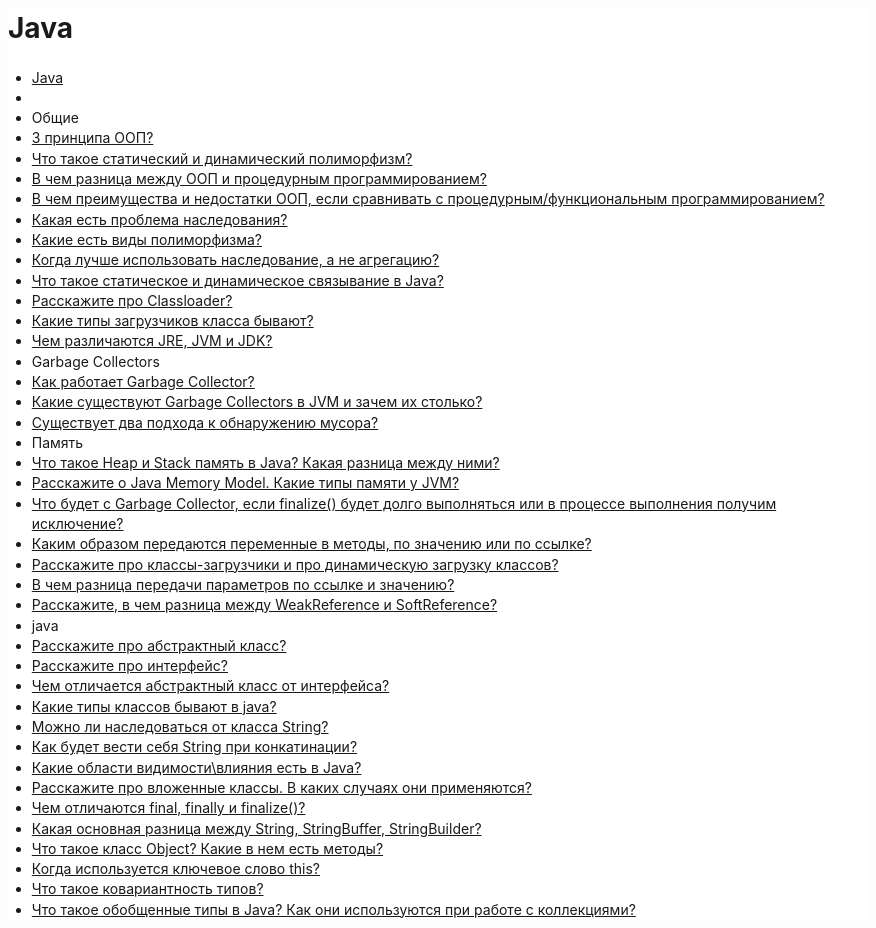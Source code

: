 # Java
- [Java](#Java)
-
-   Общие
  - [3 принципа ООП?](#3_принципа_ООП)
  - [Что такое статический и динамический полиморфизм?](#Что_такое_статический_и_динамический_полиморфизм)
  - [В чем разница между ООП и процедурным программированием?](#В_чем_разница_между_ООП_и_процедурным_программированием)
  - [В чем преимущества и недостатки ООП, если сравнивать с процедурным/функциональным программированием?](#В_чем_преимущества_и_недостатки_ООП_если_сравнивать_с_процедурным_функциональным_программированием)
  - [Какая есть проблема наследования?](#Какая_есть_проблема_наследования)
  - [Какие есть виды полиморфизма?](#Какие_есть_виды_полиморфизма)
  - [Когда лучше использовать наследование, а не агрегацию?](#Когда_лучше_использовать_наследование_а_не_агрегацию)
  - [Что такое статическое и динамическое связывание в Java?](#Что_такое_статическое_и_динамическое_связывание_в_Java)
  - [Расскажите про Classloader?](#Расскажите_про_Classloader)
  - [Какие типы загрузчиков класса бывают?](#Какие_типы_загрузчиков_класса_бывают)
  - [Чем различаются JRE, JVM и JDK?](#Чем_различаются_JRE_JVM_и_JDK)
  - Garbage Collectors
  - [Как работает Garbage Collector?](#Как_работает_Garbage_Collector)
  - [Какие существуют Garbage Collectors в JVM и зачем их столько?](#Какие_существуют_Garbage_Collectors_в_JVM_и_зачем_их_столько)
  - [Существует два подхода к обнаружению мусора?](#Существует_два_подхода_к_обнаружению_мусора)
  - Память
  - [Что такое Heap и Stack память в Java? Какая разница между ними?](#Что_такое_Heap_и_Stack_память_в_Java_Какая_разница_между_ними)
  - [Расскажите о Java Memory Model.  Какие типы памяти у JVM?](#Расскажите_о_Java_Memory_Model_Какие_типы_памяти_у_JVM)
  - [Что будет с Garbage Collector, если finalize() будет долго выполняться или в процессе выполнения получим исключение?](#Что_будет_с_Garbage_Collector_если_finalize_будет_долго_выполняться_или_в_процессе_выполнения_получим_исключение)
  - [Каким образом передаются переменные в методы, по значению или по ссылке?](#Каким_образом_передаются_переменные_в_методы_по_значению_или_по_ссылке)
  - [Расскажите про классы-загрузчики и про динамическую загрузку классов?](#Расскажите_про_классы_загрузчики_и_про_динамическую_загрузку_классов)
  - [В чем разница передачи параметров по ссылке и значению?](#В_чем_разница_передачи_параметров_по_ссылке_и_значению)
  - [Расскажите, в чем разница между WeakReference и SoftReference?](#Расскажите_в_чем_разница_между_WeakReference_и_SoftReference)
  - java
  - [Расскажите про абстрактный класс?](#Расскажите_про_абстрактный_класс)
  - [Расскажите про интерфейс?](#Расскажите_про_интерфейс)
  - [Чем отличается абстрактный класс от интерфейса?](#Чем_отличается_абстрактный_класс_от_интерфейса)
  - [Какие типы классов бывают в java?](#Какие_типы_классов_бывают_в_java)
  - [Можно ли наследоваться от класса String?](#Можно_ли_наследоваться_от_класса_String)
  - [Как будет вести себя String при конкатинации?](#Как_будет_вести_себя_String_при_конкатинации)
  - [Какие области видимости\влияния есть в Java?](#Какие_области_видимости_влияния_есть_в_Java)
  - [Расскажите про вложенные классы. В каких случаях они применяются?](#Расскажите_про_вложенные_классы_В_каких_случаях_они_применяются)
  - [Чем отличаются final, finally и finalize()?](#Чем_отличаются_final_finally_и_finalize)
  - [Какая основная разница между String, StringBuffer, StringBuilder?](#Какая_основная_разница_между_String_StringBuffer_StringBuilder)
  - [Что такое класс Object? Какие в нем есть методы?](#Что_такое_класс_Object_Какие_в_нем_есть_методы)
  - [Когда используется ключевое слово this?](#Когда_используется_ключевое_слово_this)
  - [Что такое ковариантность типов?](#Что_такое_ковариантность_типов)
  - [Что такое обобщенные типы в Java? Как они используются при работе с коллекциями?](#Что_такое_обобщенные_типы_в_Java_Как_они_используются_при_работе_с_коллекциями)